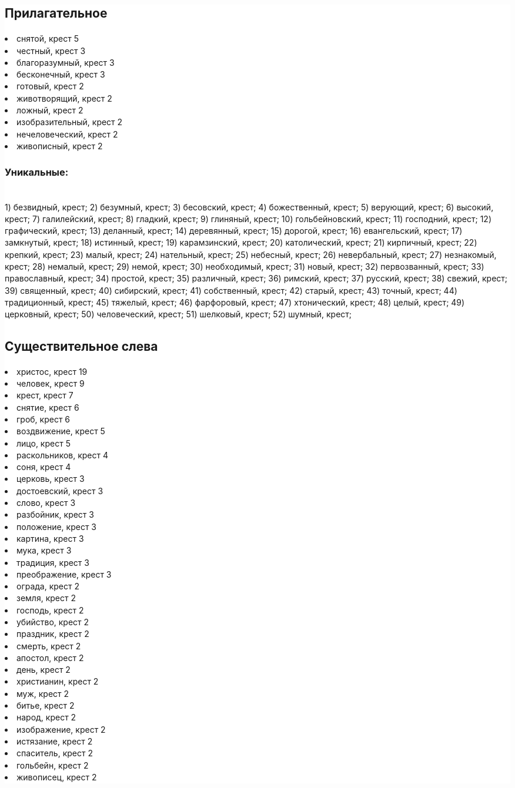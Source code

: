 ## Прилагательное
<li>снятой, крест 5</li>
<li>честный, крест 3</li>
<li>благоразумный, крест 3</li>
<li>бесконечный, крест 3</li>
<li>готовый, крест 2</li>
<li>животворящий, крест 2</li>
<li>ложный, крест 2</li>
<li>изобразительный, крест 2</li>
<li>нечеловеческий, крест 2</li>
<li>живописный, крест 2</li>

### Уникальные:
<br>1) безвидный, крест; 2) безумный, крест; 3) бесовский, крест; 4) божественный, крест; 5) верующий, крест; 6) высокий, крест; 7) галилейский, крест; 8) гладкий, крест; 9) глиняный, крест; 10) гольбейновский, крест; 11) господний, крест; 12) графический, крест; 13) деланный, крест; 14) деревянный, крест; 15) дорогой, крест; 16) евангельский, крест; 17) замкнутый, крест; 18) истинный, крест; 19) карамзинский, крест; 20) католический, крест; 21) кирпичный, крест; 22) крепкий, крест; 23) малый, крест; 24) нательный, крест; 25) небесный, крест; 26) невербальный, крест; 27) незнакомый, крест; 28) немалый, крест; 29) немой, крест; 30) необходимый, крест; 31) новый, крест; 32) первозванный, крест; 33) православный, крест; 34) простой, крест; 35) различный, крест; 36) римский, крест; 37) русский, крест; 38) свежий, крест; 39) священный, крест; 40) сибирский, крест; 41) собственный, крест; 42) старый, крест; 43) точный, крест; 44) традиционный, крест; 45) тяжелый, крест; 46) фарфоровый, крест; 47) хтонический, крест; 48) целый, крест; 49) церковный, крест; 50) человеческий, крест; 51) шелковый, крест; 52) шумный, крест; 

## Существительное слева
<li>христос, крест 19</li>
<li>человек, крест 9</li>
<li>крест, крест 7</li>
<li>снятие, крест 6</li>
<li>гроб, крест 6</li>
<li>воздвижение, крест 5</li>
<li>лицо, крест 5</li>
<li>раскольников, крест 4</li>
<li>соня, крест 4</li>
<li>церковь, крест 3</li>
<li>достоевский, крест 3</li>
<li>слово, крест 3</li>
<li>разбойник, крест 3</li>
<li>положение, крест 3</li>
<li>картина, крест 3</li>
<li>мука, крест 3</li>
<li>традиция, крест 3</li>
<li>преображение, крест 3</li>
<li>ограда, крест 2</li>
<li>земля, крест 2</li>
<li>господь, крест 2</li>
<li>убийство, крест 2</li>
<li>праздник, крест 2</li>
<li>смерть, крест 2</li>
<li>апостол, крест 2</li>
<li>день, крест 2</li>
<li>христианин, крест 2</li>
<li>муж, крест 2</li>
<li>битье, крест 2</li>
<li>народ, крест 2</li>
<li>изображение, крест 2</li>
<li>истязание, крест 2</li>
<li>спаситель, крест 2</li>
<li>гольбейн, крест 2</li>
<li>живописец, крест 2</li>